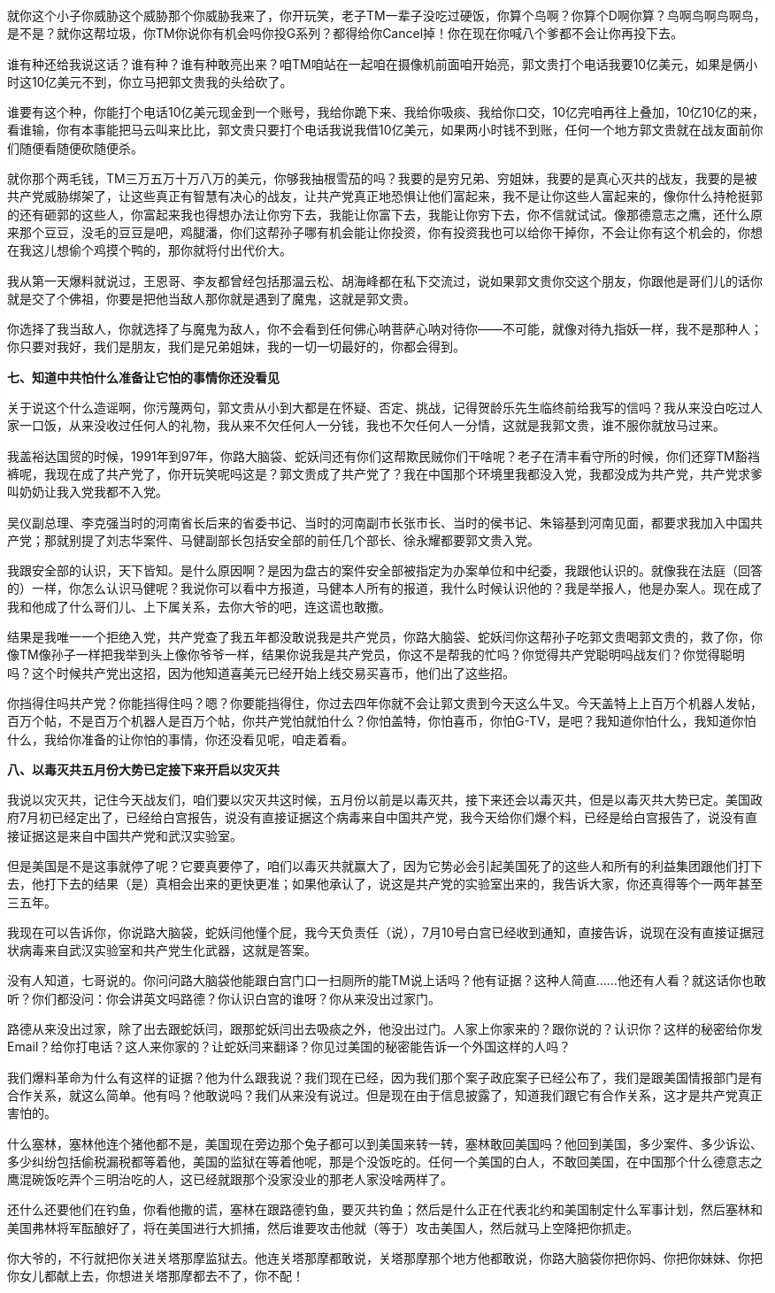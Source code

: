 就你这个小子你威胁这个威胁那个你威胁我来了，你开玩笑，老子TM一辈子没吃过硬饭，你算个鸟啊？你算个D啊你算？鸟啊鸟啊鸟啊鸟，是不是？就你这帮垃圾，你TM你说你有机会吗你投G系列？都得给你Cancel掉！你在现在你喊八个爹都不会让你再投下去。

谁有种还给我说这话？谁有种？谁有种敢亮出来？咱TM咱站在一起咱在摄像机前面咱开始亮，郭文贵打个电话我要10亿美元，如果是俩小时这10亿美元不到，你立马把郭文贵我的头给砍了。

谁要有这个种，你能打个电话10亿美元现金到一个账号，我给你跪下来、我给你吸痰、我给你口交，10亿完咱再往上叠加，10亿10亿的来，看谁输，你有本事能把马云叫来比比，郭文贵只要打个电话我说我借10亿美元，如果两小时钱不到账，任何一个地方郭文贵就在战友面前你们随便看随便砍随便杀。

就你那个两毛钱，TM三万五万十万八万的美元，你够我抽根雪茄的吗？我要的是穷兄弟、穷姐妹，我要的是真心灭共的战友，我要的是被共产党威胁绑架了，让这些真正有智慧有决心的战友，让共产党真正地恐惧让他们富起来，我不是让你这些人富起来的，像你什么持枪挺郭的还有砸郭的这些人，你富起来我也得想办法让你穷下去，我能让你富下去，我能让你穷下去，你不信就试试。像那德意志之鹰，还什么原来那个豆豆，没毛的豆豆是吧，鸡腿潘，你们这帮孙子哪有机会能让你投资，你有投资我也可以给你干掉你，不会让你有这个机会的，你想在我这儿想偷个鸡摸个鸭的，那你就将付出代价大。

我从第一天爆料就说过，王恩哥、李友都曾经包括那温云松、胡海峰都在私下交流过，说如果郭文贵你交这个朋友，你跟他是哥们儿的话你就是交了个佛祖，你要是把他当敌人那你就是遇到了魔鬼，这就是郭文贵。

你选择了我当敌人，你就选择了与魔鬼为敌人，你不会看到任何佛心呐菩萨心呐对待你——不可能，就像对待九指妖一样，我不是那种人；你只要对我好，我们是朋友，我们是兄弟姐妹，我的一切一切最好的，你都会得到。

**七、知道中共怕什么准备让它怕的事情你还没看见**

关于说这个什么造谣啊，你污蔑两句，郭文贵从小到大都是在怀疑、否定、挑战，记得贺龄乐先生临终前给我写的信吗？我从来没白吃过人家一口饭，从来没收过任何人的礼物，我从来不欠任何人一分钱，我也不欠任何人一分情，这就是我郭文贵，谁不服你就放马过来。

我盖裕达国贸的时候，1991年到97年，你路大脑袋、蛇妖闫还有你们这帮欺民贼你们干啥呢？老子在清丰看守所的时候，你们还穿TM豁裆裤呢，我现在成了共产党了，你开玩笑呢吗这是？郭文贵成了共产党了？我在中国那个环境里我都没入党，我都没成为共产党，共产党求爹叫奶奶让我入党我都不入党。

吴仪副总理、李克强当时的河南省长后来的省委书记、当时的河南副市长张市长、当时的侯书记、朱镕基到河南见面，都要求我加入中国共产党；那就别提了刘志华案件、马健副部长包括安全部的前任几个部长、徐永耀都要郭文贵入党。

我跟安全部的认识，天下皆知。是什么原因啊？是因为盘古的案件安全部被指定为办案单位和中纪委，我跟他认识的。就像我在法庭（回答的）一样，你怎么认识马健呢？我说你可以看中方报道，马健本人所有的报道，我什么时候认识他的？我是举报人，他是办案人。现在成了我和他成了什么哥们儿、上下属关系，去你大爷的吧，连这谎也敢撒。

结果是我唯一一个拒绝入党，共产党查了我五年都没敢说我是共产党员，你路大脑袋、蛇妖闫你这帮孙子吃郭文贵喝郭文贵的，救了你，你像TM像孙子一样把我举到头上像你爷爷一样，结果你说我是共产党员，你这不是帮我的忙吗？你觉得共产党聪明吗战友们？你觉得聪明吗？这个时候共产党出这招，因为他知道喜美元已经开始上线交易买喜币，他们出了这些招。

你挡得住吗共产党？你能挡得住吗？嗯？你要能挡得住，你过去四年你就不会让郭文贵到今天这么牛叉。今天盖特上上百万个机器人发帖，百万个帖，不是百万个机器人是百万个帖，你共产党怕就怕什么？你怕盖特，你怕喜币，你怕G-TV，是吧？我知道你怕什么，我知道你怕什么，我给你准备的让你怕的事情，你还没看见呢，咱走着看。

**八、以毒灭共五月份大势已定接下来开启以灾灭共**

我说以灾灭共，记住今天战友们，咱们要以灾灭共这时候，五月份以前是以毒灭共，接下来还会以毒灭共，但是以毒灭共大势已定。美国政府7月初已经定出了，已经给白宫报告，说没有直接证据这个病毒来自中国共产党，我今天给你们爆个料，已经是给白宫报告了，说没有直接证据这是来自中国共产党和武汉实验室。

但是美国是不是这事就停了呢？它要真要停了，咱们以毒灭共就赢大了，因为它势必会引起美国死了的这些人和所有的利益集团跟他们打下去，他打下去的结果（是）真相会出来的更快更准；如果他承认了，说这是共产党的实验室出来的，我告诉大家，你还真得等个一两年甚至三五年。

我现在可以告诉你，你说路大脑袋，蛇妖闫他懂个屁，我今天负责任（说），7月10号白宫已经收到通知，直接告诉，说现在没有直接证据冠状病毒来自武汉实验室和共产党生化武器，这就是答案。

没有人知道，七哥说的。你问问路大脑袋他能跟白宫门口一扫厕所的能TM说上话吗？他有证据？这种人简直……他还有人看？就这话你也敢听？你们都没问：你会讲英文吗路德？你认识白宫的谁呀？你从来没出过家门。

路德从来没出过家，除了出去跟蛇妖闫，跟那蛇妖闫出去吸痰之外，他没出过门。人家上你家来的？跟你说的？认识你？这样的秘密给你发Email？给你打电话？这人来你家的？让蛇妖闫来翻译？你见过美国的秘密能告诉一个外国这样的人吗？

我们爆料革命为什么有这样的证据？他为什么跟我说？我们现在已经，因为我们那个案子政庇案子已经公布了，我们是跟美国情报部门是有合作关系，就这么简单。他有吗？他敢说吗？我们从来没有说过。但是现在由于信息披露了，知道我们跟它有合作关系，这才是共产党真正害怕的。

什么塞林，塞林他连个猪他都不是，美国现在旁边那个兔子都可以到美国来转一转，塞林敢回美国吗？他回到美国，多少案件、多少诉讼、多少纠纷包括偷税漏税都等着他，美国的监狱在等着他呢，那是个没饭吃的。任何一个美国的白人，不敢回美国，在中国那个什么德意志之鹰混碗饭吃弄个三明治吃的人，这已经就跟那个没家没业的那老人家没啥两样了。

还什么还要他们在钓鱼，你看他撒的谎，塞林在跟路德钓鱼，要灭共钓鱼；然后是什么正在代表北约和美国制定什么军事计划，然后塞林和美国弗林将军酝酿好了，将在美国进行大抓捕，然后谁要攻击他就（等于）攻击美国人，然后就马上空降把你抓走。

你大爷的，不行就把你关进关塔那摩监狱去。他连关塔那摩都敢说，关塔那摩那个地方他都敢说，你路大脑袋你把你妈、你把你妹妹、你把你女儿都献上去，你想进关塔那摩都去不了，你不配！
